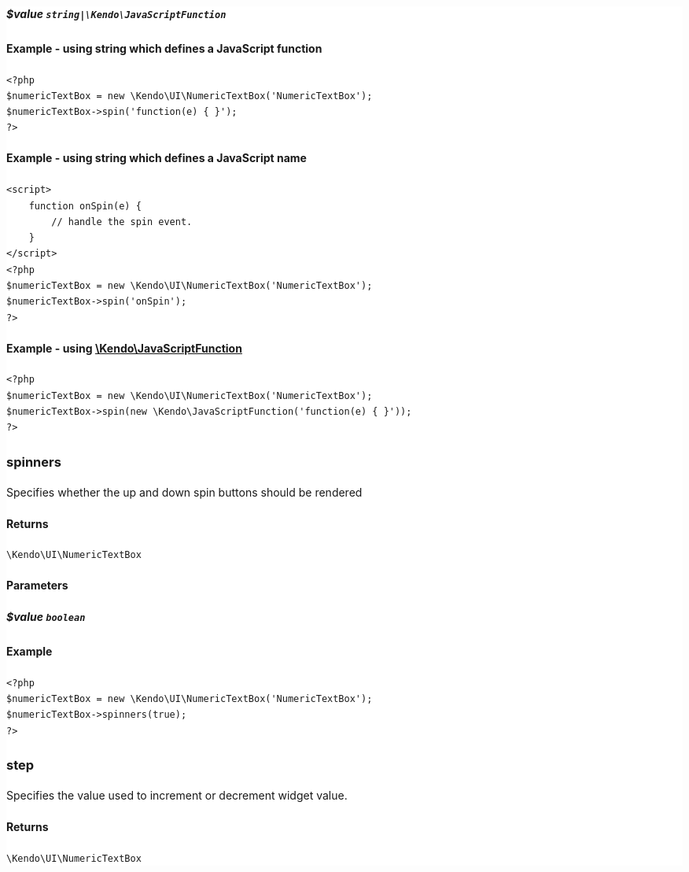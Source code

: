 ##### $value `string|\Kendo\JavaScriptFunction`

#### Example - using string which defines a JavaScript function

    <?php
    $numericTextBox = new \Kendo\UI\NumericTextBox('NumericTextBox');
    $numericTextBox->spin('function(e) { }');
    ?>

#### Example - using string which defines a JavaScript name
    <script>
        function onSpin(e) {
            // handle the spin event.
        }
    </script>
    <?php
    $numericTextBox = new \Kendo\UI\NumericTextBox('NumericTextBox');
    $numericTextBox->spin('onSpin');
    ?>

#### Example - using [\Kendo\JavaScriptFunction](/kendo-ui/api/wrappers/php/kendo/javascriptfunction)

    <?php
    $numericTextBox = new \Kendo\UI\NumericTextBox('NumericTextBox');
    $numericTextBox->spin(new \Kendo\JavaScriptFunction('function(e) { }'));
    ?>

### spinners
Specifies whether the up and down spin buttons should be rendered

#### Returns
`\Kendo\UI\NumericTextBox`

#### Parameters

##### $value `boolean`



#### Example 
    <?php
    $numericTextBox = new \Kendo\UI\NumericTextBox('NumericTextBox');
    $numericTextBox->spinners(true);
    ?>

### step
Specifies the value used to increment or decrement widget value.

#### Returns
`\Kendo\UI\NumericTextBox`

